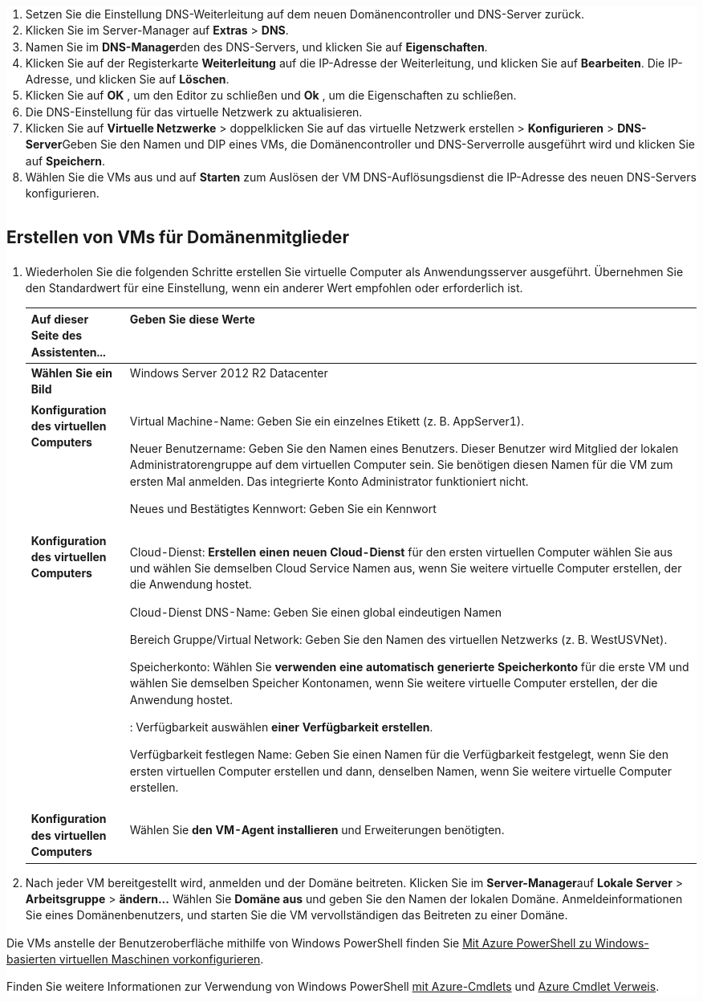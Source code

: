 1. Setzen Sie die Einstellung DNS-Weiterleitung auf dem neuen Domänencontroller und DNS-Server zurück.
  1. Klicken Sie im Server-Manager auf **Extras** > **DNS**.
  2. Namen Sie im **DNS-Manager**den des DNS-Servers, und klicken Sie auf **Eigenschaften**.
  3. Klicken Sie auf der Registerkarte **Weiterleitung** auf die IP-Adresse der Weiterleitung, und klicken Sie auf **Bearbeiten**.  Die IP-Adresse, und klicken Sie auf **Löschen**.
  4. Klicken Sie auf **OK** , um den Editor zu schließen und **Ok** , um die Eigenschaften zu schließen.
2. Die DNS-Einstellung für das virtuelle Netzwerk zu aktualisieren.
  1. Klicken Sie auf **Virtuelle Netzwerke** > doppelklicken Sie auf das virtuelle Netzwerk erstellen > **Konfigurieren** > **DNS-Server**Geben Sie den Namen und DIP eines VMs, die Domänencontroller und DNS-Serverrolle ausgeführt wird und klicken Sie auf **Speichern**.
  2. Wählen Sie die VMs aus und auf **Starten** zum Auslösen der VM DNS-Auflösungsdienst die IP-Adresse des neuen DNS-Servers konfigurieren.


## <a name="create-vms-for-domain-members"></a>Erstellen von VMs für Domänenmitglieder

1. Wiederholen Sie die folgenden Schritte erstellen Sie virtuelle Computer als Anwendungsserver ausgeführt. Übernehmen Sie den Standardwert für eine Einstellung, wenn ein anderer Wert empfohlen oder erforderlich ist.

    Auf dieser Seite des Assistenten...  | Geben Sie diese Werte
    ------------- | -------------
    **Wählen Sie ein Bild**  | Windows Server 2012 R2 Datacenter
    **Konfiguration des virtuellen Computers**  | <p>Virtual Machine-Name: Geben Sie ein einzelnes Etikett (z. B. AppServer1).</p><p>Neuer Benutzername: Geben Sie den Namen eines Benutzers. Dieser Benutzer wird Mitglied der lokalen Administratorengruppe auf dem virtuellen Computer sein. Sie benötigen diesen Namen für die VM zum ersten Mal anmelden. Das integrierte Konto Administrator funktioniert nicht.</p><p>Neues und Bestätigtes Kennwort: Geben Sie ein Kennwort</p>
    **Konfiguration des virtuellen Computers**  | <p>Cloud-Dienst: **Erstellen einen neuen Cloud-Dienst** für den ersten virtuellen Computer wählen Sie aus und wählen Sie demselben Cloud Service Namen aus, wenn Sie weitere virtuelle Computer erstellen, der die Anwendung hostet.</p><p>Cloud-Dienst DNS-Name: Geben Sie einen global eindeutigen Namen</p><p>Bereich Gruppe/Virtual Network: Geben Sie den Namen des virtuellen Netzwerks (z. B. WestUSVNet).</p><p>Speicherkonto: Wählen Sie **verwenden eine automatisch generierte Speicherkonto** für die erste VM und wählen Sie demselben Speicher Kontonamen, wenn Sie weitere virtuelle Computer erstellen, der die Anwendung hostet.</p><p>: Verfügbarkeit auswählen **einer Verfügbarkeit erstellen**.</p><p>Verfügbarkeit festlegen Name: Geben Sie einen Namen für die Verfügbarkeit festgelegt, wenn Sie den ersten virtuellen Computer erstellen und dann, denselben Namen, wenn Sie weitere virtuelle Computer erstellen.</p>
    **Konfiguration des virtuellen Computers**  | <p>Wählen Sie <b>den VM-Agent installieren</b> und Erweiterungen benötigten.</p>
2. Nach jeder VM bereitgestellt wird, anmelden und der Domäne beitreten. Klicken Sie im **Server-Manager**auf **Lokale Server** > **Arbeitsgruppe** > **ändern...** Wählen Sie **Domäne aus** und geben Sie den Namen der lokalen Domäne. Anmeldeinformationen Sie eines Domänenbenutzers, und starten Sie die VM vervollständigen das Beitreten zu einer Domäne.

Die VMs anstelle der Benutzeroberfläche mithilfe von Windows PowerShell finden Sie [Mit Azure PowerShell zu Windows-basierten virtuellen Maschinen vorkonfigurieren](../virtual-machines/virtual-machines-windows-classic-create-powershell.md).

Finden Sie weitere Informationen zur Verwendung von Windows PowerShell [mit Azure-Cmdlets](https://msdn.microsoft.com/library/azure/jj554332.aspx) und [Azure Cmdlet Verweis](https://msdn.microsoft.com/library/azure/jj554330.aspx).
